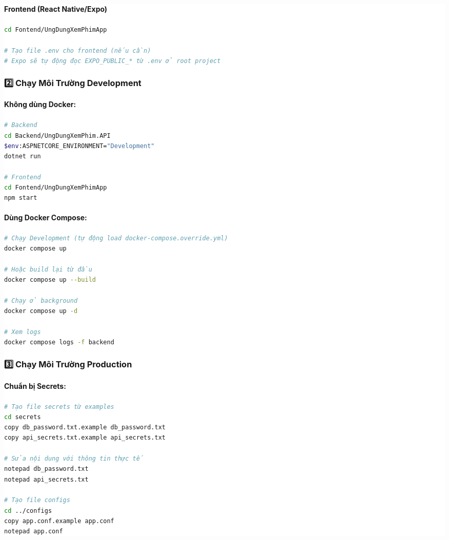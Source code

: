 #### Frontend (React Native/Expo)
```bash
cd Fontend/UngDungXemPhimApp

# Tạo file .env cho frontend (nếu cần)
# Expo sẽ tự động đọc EXPO_PUBLIC_* từ .env ở root project
```

### 2️⃣ Chạy Môi Trường Development

#### Không dùng Docker:
```bash
# Backend
cd Backend/UngDungXemPhim.API
$env:ASPNETCORE_ENVIRONMENT="Development"
dotnet run

# Frontend
cd Fontend/UngDungXemPhimApp
npm start
```

#### Dùng Docker Compose:
```bash
# Chạy Development (tự động load docker-compose.override.yml)
docker compose up

# Hoặc build lại từ đầu
docker compose up --build

# Chạy ở background
docker compose up -d

# Xem logs
docker compose logs -f backend
```

### 3️⃣ Chạy Môi Trường Production

#### Chuẩn bị Secrets:
```bash
# Tạo file secrets từ examples
cd secrets
copy db_password.txt.example db_password.txt
copy api_secrets.txt.example api_secrets.txt

# Sửa nội dung với thông tin thực tế
notepad db_password.txt
notepad api_secrets.txt

# Tạo file configs
cd ../configs
copy app.conf.example app.conf
notepad app.conf
```
